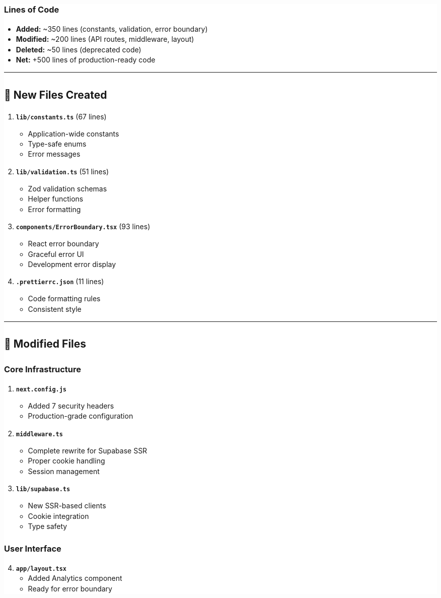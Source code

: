 ### Lines of Code
- **Added:** ~350 lines (constants, validation, error boundary)
- **Modified:** ~200 lines (API routes, middleware, layout)
- **Deleted:** ~50 lines (deprecated code)
- **Net:** +500 lines of production-ready code

---

## 📁 New Files Created

1. **`lib/constants.ts`** (67 lines)
   - Application-wide constants
   - Type-safe enums
   - Error messages

2. **`lib/validation.ts`** (51 lines)
   - Zod validation schemas
   - Helper functions
   - Error formatting

3. **`components/ErrorBoundary.tsx`** (93 lines)
   - React error boundary
   - Graceful error UI
   - Development error display

4. **`.prettierrc.json`** (11 lines)
   - Code formatting rules
   - Consistent style

---

## 🔄 Modified Files

### Core Infrastructure
1. **`next.config.js`**
   - Added 7 security headers
   - Production-grade configuration

2. **`middleware.ts`**
   - Complete rewrite for Supabase SSR
   - Proper cookie handling
   - Session management

3. **`lib/supabase.ts`**
   - New SSR-based clients
   - Cookie integration
   - Type safety

### User Interface
4. **`app/layout.tsx`**
   - Added Analytics component
   - Ready for error boundary
